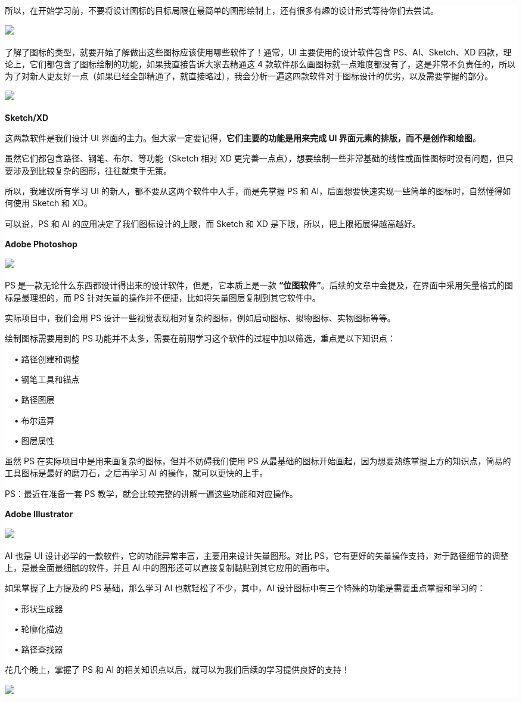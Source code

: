 所以，在开始学习前，不要将设计图标的目标局限在最简单的图形绘制上，还有很多有趣的设计形式等待你们去尝试。  

![](https://img.zcool.cn/community/01c70a5cc2857ca8012141688824cd.png)

了解了图标的类型，就要开始了解做出这些图标应该使用哪些软件了！通常，UI 主要使用的设计软件包含 PS、AI、Sketch、XD 四款，理论上，它们都包含了图标绘制的功能，如果我直接告诉大家去精通这 4 款软件那么画图标就一点难度都没有了，这是非常不负责任的，所以为了对新人更友好一点（如果已经全部精通了，就直接略过），我会分析一遍这四款软件对于图标设计的优劣，以及需要掌握的部分。

![](https://img.zcool.cn/community/015f735cc00fafa801214168c31478.png)

**Sketch/XD**

这两款软件是我们设计 UI 界面的主力。但大家一定要记得，**它们主要的功能是用来完成 UI 界面元素的排版，而不是创作和绘图**。

虽然它们都包含路径、钢笔、布尔、等功能（Sketch 相对 XD 更完善一点点），想要绘制一些非常基础的线性或面性图标时没有问题，但只要涉及到比较复杂的图形，往往就束手无策。

所以，我建议所有学习 UI 的新人，都不要从这两个软件中入手，而是先掌握 PS 和 AI，后面想要快速实现一些简单的图标时，自然懂得如何使用 Sketch 和 XD。

可以说，PS 和 AI 的应用决定了我们图标设计的上限，而 Sketch 和 XD 是下限，所以，把上限拓展得越高越好。

**Adobe Photoshop**  

![](https://img.zcool.cn/community/013ab55cc0201ba80121416809f386.png)

PS 是一款无论什么东西都设计得出来的设计软件，但是，它本质上是一款 **“位图软件”**。后续的文章中会提及，在界面中采用矢量格式的图标是最理想的，而 PS 针对矢量的操作并不便捷，比如将矢量图层复制到其它软件中。

实际项目中，我们会用 PS 设计一些视觉表现相对复杂的图标，例如启动图标、拟物图标、实物图标等等。

绘制图标需要用到的 PS 功能并不太多，需要在前期学习这个软件的过程中加以筛选，重点是以下知识点：

    • 路径创建和调整  

    • 钢笔工具和锚点  

    • 路径图层  

    • 布尔运算  

    • 图层属性  

虽然 PS 在实际项目中是用来画复杂的图标，但并不妨碍我们使用 PS 从最基础的图标开始画起，因为想要熟练掌握上方的知识点，简易的工具图标是最好的磨刀石，之后再学习 AI 的操作，就可以更快的上手。

PS：最近在准备一套 PS 教学，就会比较完整的讲解一遍这些功能和对应操作。

**Adobe Illustrator**

![](https://img.zcool.cn/community/01fe295cc02027a801208f8bf82e00.png)

AI 也是 UI 设计必学的一款软件，它的功能异常丰富，主要用来设计矢量图形。对比 PS，它有更好的矢量操作支持，对于路径细节的调整上，是最全面最细腻的软件，并且 AI 中的图形还可以直接复制黏贴到其它应用的画布中。

如果掌握了上方提及的 PS 基础，那么学习 AI 也就轻松了不少，其中，AI 设计图标中有三个特殊的功能是需要重点掌握和学习的：

    • 形状生成器  

    • 轮廓化描边  

    • 路径查找器  

花几个晚上，掌握了 PS 和 AI 的相关知识点以后，就可以为我们后续的学习提供良好的支持！

![](https://img.zcool.cn/community/0120615cc2858ea801208f8b4380e1.png)
